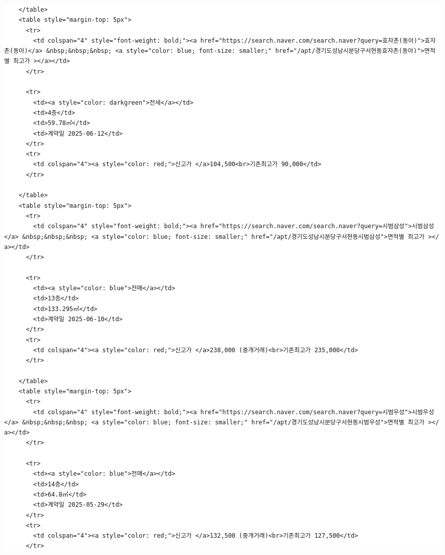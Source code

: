        </table>
        <table style="margin-top: 5px">
          <tr>
            <td colspan="4" style="font-weight: bold;"><a href="https://search.naver.com/search.naver?query=효자촌(동아)">효자촌(동아)</a> &nbsp;&nbsp;&nbsp; <a style="color: blue; font-size: smaller;" href="/apt/경기도성남시분당구서현동효자촌(동아)">면적별 최고가 ></a></td>            
          </tr>
    
          <tr>
            <td><a style="color: darkgreen">전세</a></td>
            <td>4층</td>
            <td>59.78㎡</td>
            <td>계약일 2025-06-12</td>
          </tr>
          <tr>
            <td colspan="4"><a style="color: red;">신고가 </a>104,500<br>기존최고가 90,000</td>
          </tr>
    
        </table>
        <table style="margin-top: 5px">
          <tr>
            <td colspan="4" style="font-weight: bold;"><a href="https://search.naver.com/search.naver?query=시범삼성">시범삼성</a> &nbsp;&nbsp;&nbsp; <a style="color: blue; font-size: smaller;" href="/apt/경기도성남시분당구서현동시범삼성">면적별 최고가 ></a></td>            
          </tr>
    
          <tr>
            <td><a style="color: blue">전매</a></td>
            <td>13층</td>
            <td>133.295㎡</td>
            <td>계약일 2025-06-10</td>
          </tr>
          <tr>
            <td colspan="4"><a style="color: red;">신고가 </a>238,000 (중개거래)<br>기존최고가 235,000</td>
          </tr>
    
        </table>
        <table style="margin-top: 5px">
          <tr>
            <td colspan="4" style="font-weight: bold;"><a href="https://search.naver.com/search.naver?query=시범우성">시범우성</a> &nbsp;&nbsp;&nbsp; <a style="color: blue; font-size: smaller;" href="/apt/경기도성남시분당구서현동시범우성">면적별 최고가 ></a></td>            
          </tr>
    
          <tr>
            <td><a style="color: blue">전매</a></td>
            <td>14층</td>
            <td>64.8㎡</td>
            <td>계약일 2025-05-29</td>
          </tr>
          <tr>
            <td colspan="4"><a style="color: red;">신고가 </a>132,500 (중개거래)<br>기존최고가 127,500</td>
          </tr>
    